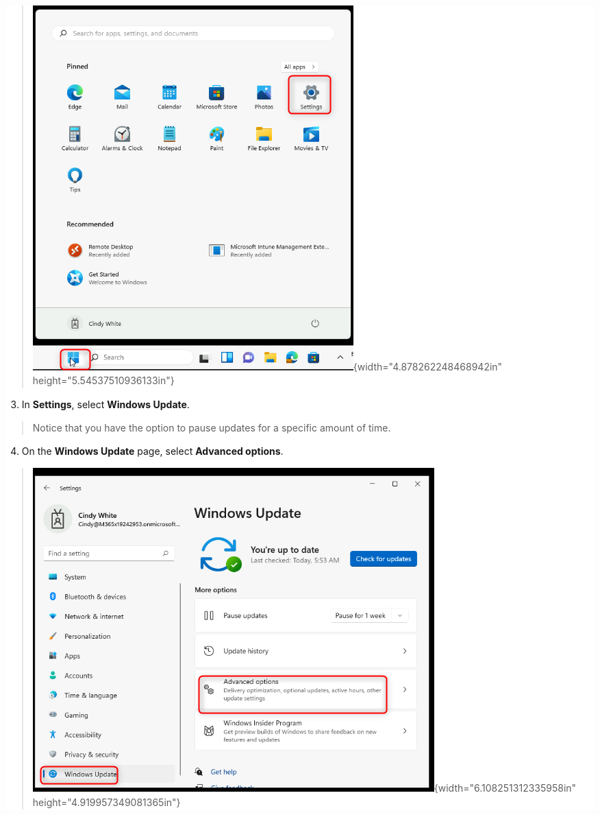 > ![](./media/image1.png){width="4.878262248468942in"
> height="5.54537510936133in"}

3.  In **Settings**, select **Windows Update**.

> Notice that you have the option to pause updates for a specific amount
> of time.

4.  On the **Windows Update** page, select **Advanced options**.

> ![](./media/image2.png){width="6.108251312335958in"
> height="4.919957349081365in"}

